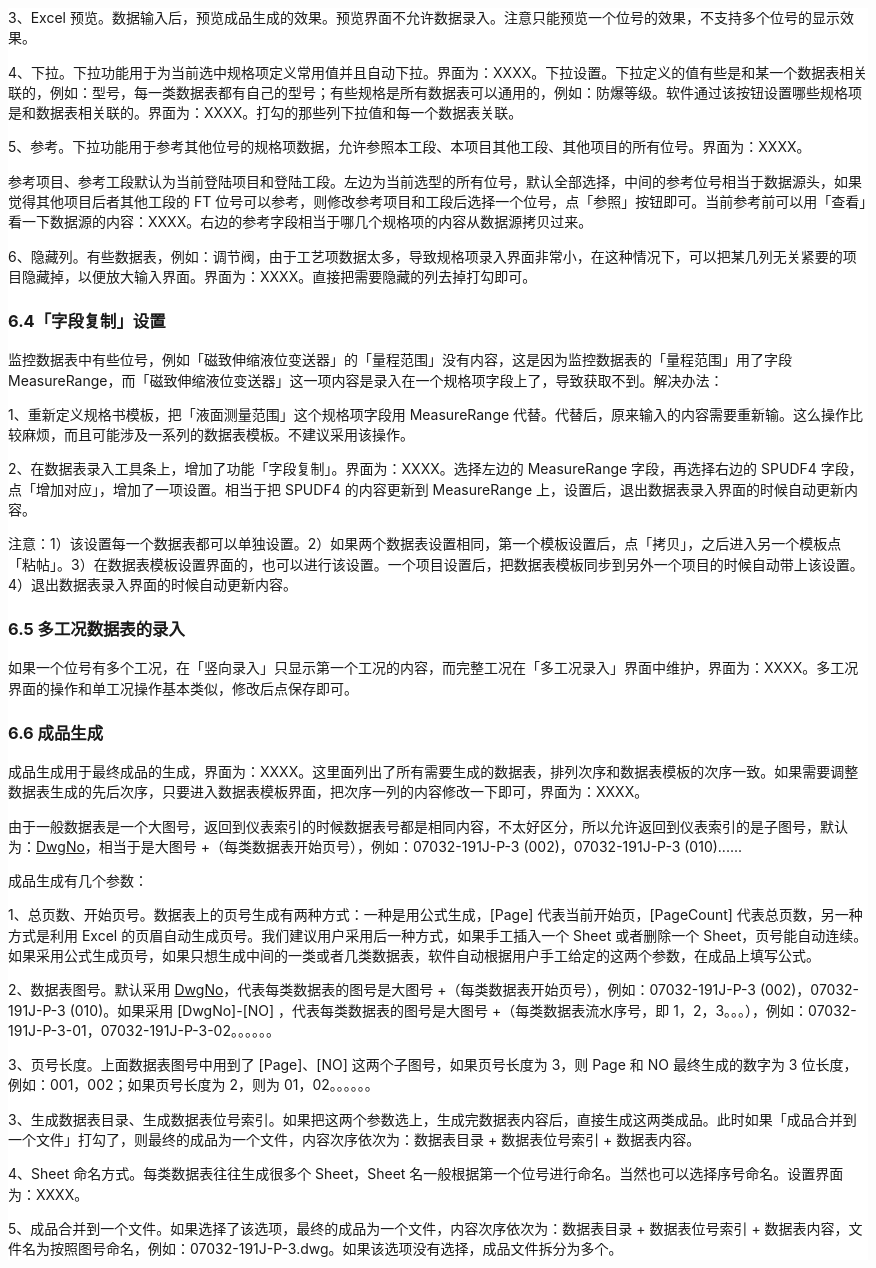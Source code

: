 3、Excel 预览。数据输入后，预览成品生成的效果。预览界面不允许数据录入。注意只能预览一个位号的效果，不支持多个位号的显示效果。

4、下拉。下拉功能用于为当前选中规格项定义常用值并且自动下拉。界面为：XXXX。下拉设置。下拉定义的值有些是和某一个数据表相关联的，例如：型号，每一类数据表都有自己的型号；有些规格是所有数据表可以通用的，例如：防爆等级。软件通过该按钮设置哪些规格项是和数据表相关联的。界面为：XXXX。打勾的那些列下拉值和每一个数据表关联。

5、参考。下拉功能用于参考其他位号的规格项数据，允许参照本工段、本项目其他工段、其他项目的所有位号。界面为：XXXX。

参考项目、参考工段默认为当前登陆项目和登陆工段。左边为当前选型的所有位号，默认全部选择，中间的参考位号相当于数据源头，如果觉得其他项目后者其他工段的 FT 位号可以参考，则修改参考项目和工段后选择一个位号，点「参照」按钮即可。当前参考前可以用「查看」看一下数据源的内容：XXXX。右边的参考字段相当于哪几个规格项的内容从数据源拷贝过来。

6、隐藏列。有些数据表，例如：调节阀，由于工艺项数据太多，导致规格项录入界面非常小，在这种情况下，可以把某几列无关紧要的项目隐藏掉，以便放大输入界面。界面为：XXXX。直接把需要隐藏的列去掉打勾即可。

### 6.4「字段复制」设置

监控数据表中有些位号，例如「磁致伸缩液位变送器」的「量程范围」没有内容，这是因为监控数据表的「量程范围」用了字段 MeasureRange，而「磁致伸缩液位变送器」这一项内容是录入在一个规格项字段上了，导致获取不到。解决办法：

1、重新定义规格书模板，把「液面测量范围」这个规格项字段用 MeasureRange 代替。代替后，原来输入的内容需要重新输。这么操作比较麻烦，而且可能涉及一系列的数据表模板。不建议采用该操作。

2、在数据表录入工具条上，增加了功能「字段复制」。界面为：XXXX。选择左边的 MeasureRange 字段，再选择右边的 SPUDF4 字段，点「增加对应」，增加了一项设置。相当于把 SPUDF4 的内容更新到 MeasureRange 上，设置后，退出数据表录入界面的时候自动更新内容。

注意：1）该设置每一个数据表都可以单独设置。2）如果两个数据表设置相同，第一个模板设置后，点「拷贝」，之后进入另一个模板点「粘帖」。3）在数据表模板设置界面的，也可以进行该设置。一个项目设置后，把数据表模板同步到另外一个项目的时候自动带上该设置。4）退出数据表录入界面的时候自动更新内容。

### 6.5 多工况数据表的录入

如果一个位号有多个工况，在「竖向录入」只显示第一个工况的内容，而完整工况在「多工况录入」界面中维护，界面为：XXXX。多工况界面的操作和单工况操作基本类似，修改后点保存即可。

### 6.6 成品生成

成品生成用于最终成品的生成，界面为：XXXX。这里面列出了所有需要生成的数据表，排列次序和数据表模板的次序一致。如果需要调整数据表生成的先后次序，只要进入数据表模板界面，把次序一列的内容修改一下即可，界面为：XXXX。

由于一般数据表是一个大图号，返回到仪表索引的时候数据表号都是相同内容，不太好区分，所以允许返回到仪表索引的是子图号，默认为：[DwgNo]([Page])，相当于是大图号 +（每类数据表开始页号），例如：07032-191J-P-3 (002)，07032-191J-P-3 (010)......

成品生成有几个参数：

1、总页数、开始页号。数据表上的页号生成有两种方式：一种是用公式生成，[Page] 代表当前开始页，[PageCount] 代表总页数，另一种方式是利用 Excel 的页眉自动生成页号。我们建议用户采用后一种方式，如果手工插入一个 Sheet 或者删除一个 Sheet，页号能自动连续。如果采用公式生成页号，如果只想生成中间的一类或者几类数据表，软件自动根据用户手工给定的这两个参数，在成品上填写公式。

2、数据表图号。默认采用 [DwgNo]([Page])，代表每类数据表的图号是大图号 +（每类数据表开始页号），例如：07032-191J-P-3 (002)，07032-191J-P-3 (010)。如果采用 [DwgNo]-[NO] ，代表每类数据表的图号是大图号 +（每类数据表流水序号，即 1，2，3。。。），例如：07032-191J-P-3-01，07032-191J-P-3-02。。。。。。

3、页号长度。上面数据表图号中用到了 [Page]、[NO] 这两个子图号，如果页号长度为 3，则 Page 和 NO 最终生成的数字为 3 位长度，例如：001，002；如果页号长度为 2，则为 01，02。。。。。。

3、生成数据表目录、生成数据表位号索引。如果把这两个参数选上，生成完数据表内容后，直接生成这两类成品。此时如果「成品合并到一个文件」打勾了，则最终的成品为一个文件，内容次序依次为：数据表目录 + 数据表位号索引 + 数据表内容。

4、Sheet 命名方式。每类数据表往往生成很多个 Sheet，Sheet 名一般根据第一个位号进行命名。当然也可以选择序号命名。设置界面为：XXXX。

5、成品合并到一个文件。如果选择了该选项，最终的成品为一个文件，内容次序依次为：数据表目录 + 数据表位号索引 + 数据表内容，文件名为按照图号命名，例如：07032-191J-P-3.dwg。如果该选项没有选择，成品文件拆分为多个。
